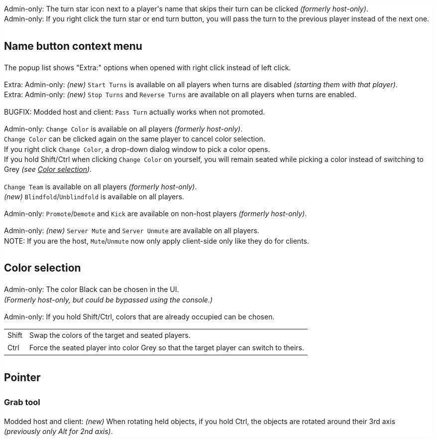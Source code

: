 Admin-only: The turn star icon next to a player's name that skips their turn can be clicked *(formerly host-only)*.\
Admin-only: If you right click the turn star or end turn button, you will pass the turn to the previous player instead of the next one.

## Name button context menu

The popup list shows "Extra:" options when opened with right click instead of left click.

Extra: Admin-only: *(new)* `Start Turns` is available on all players when turns are disabled *(starting them with that player)*.\
Extra: Admin-only: *(new)* `Stop Turns` and `Reverse Turns` are available on all players when turns are enabled.

BUGFIX: Modded host and client: `Pass Turn` actually works when not promoted.

Admin-only: `Change Color` is available on all players *(formerly host-only)*.\
`Change Color` can be clicked again on the same player to cancel color selection.\
If you right click `Change Color`, a drop-down dialog window to pick a color opens.\
If you hold Shift/Ctrl when clicking `Change Color` on yourself, you will remain seated while picking a color instead of switching to Grey *(see [Color selection](#color-selection))*.

`Change Team` is available on all players *(formerly host-only)*.\
*(new)* `Blindfold`/`Unblindfold` is available on all players.

Admin-only: `Promote`/`Demote` and `Kick` are available on non-host players *(formerly host-only)*.

Admin-only: *(new)* `Server Mute` and `Server Unmute` are available on all players.\
NOTE: If you are the host, `Mute`/`Unmute` now only apply client-side only like they do for clients.

## Color selection

Admin-only: The color Black can be chosen in the UI.\
*(Formerly host-only, but could be bypassed using the console.)*

<table>
	Admin-only: If you hold Shift/Ctrl, colors that are already occupied can be chosen.
	<tr>
		<td>Shift</td><td>Swap the colors of the target and seated players.</td>
	</tr>
	<tr>
		<td>Ctrl</td><td>Force the seated player into color Grey so that the target player can switch to theirs.</td>
	</tr>
</table>

## Pointer

### Grab tool

Modded host and client: *(new)* When rotating held objects, if you hold Ctrl, the objects are rotated around their 3rd axis *(previously only Alt for 2nd axis)*.
